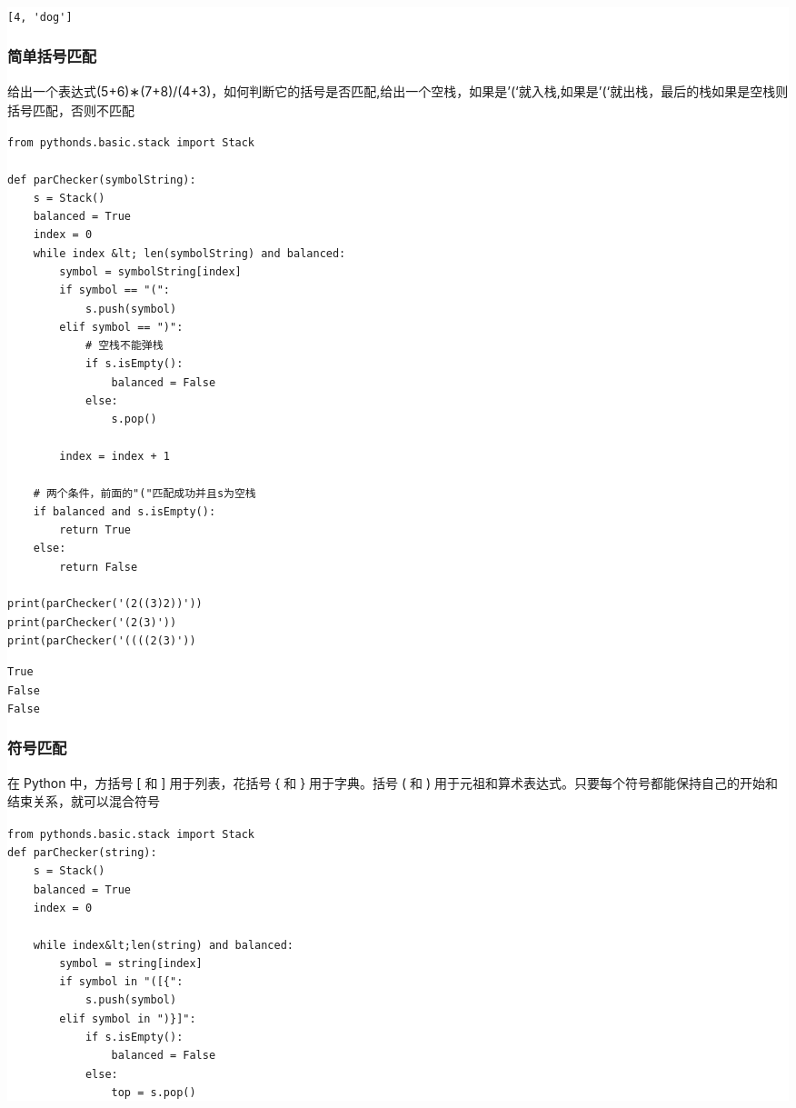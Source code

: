 ```
[4, 'dog']

```

### 简单括号匹配

给出一个表达式(5+6)∗(7+8)/(4+3)，如何判断它的括号是否匹配,给出一个空栈，如果是’(‘就入栈,如果是’(‘就出栈，最后的栈如果是空栈则括号匹配，否则不匹配

```
from pythonds.basic.stack import Stack

def parChecker(symbolString):
    s = Stack()
    balanced = True
    index = 0
    while index &lt; len(symbolString) and balanced:
        symbol = symbolString[index]
        if symbol == "(":
            s.push(symbol)
        elif symbol == ")":
            # 空栈不能弹栈
            if s.isEmpty():
                balanced = False
            else:
                s.pop()

        index = index + 1

    # 两个条件，前面的"("匹配成功并且s为空栈
    if balanced and s.isEmpty():
        return True
    else:
        return False

print(parChecker('(2((3)2))'))
print(parChecker('(2(3)'))
print(parChecker('((((2(3)'))
```

```
True
False
False

```

### 符号匹配

在 Python 中，方括号 [ 和 ] 用于列表，花括号 { 和 } 用于字典。括号 ( 和 ) 用于元祖和算术表达式。只要每个符号都能保持自己的开始和结束关系，就可以混合符号

```
from pythonds.basic.stack import Stack
def parChecker(string):
    s = Stack()
    balanced = True
    index = 0

    while index&lt;len(string) and balanced:
        symbol = string[index]
        if symbol in "([{":
            s.push(symbol)
        elif symbol in ")}]":
            if s.isEmpty():
                balanced = False
            else:
                top = s.pop()
```